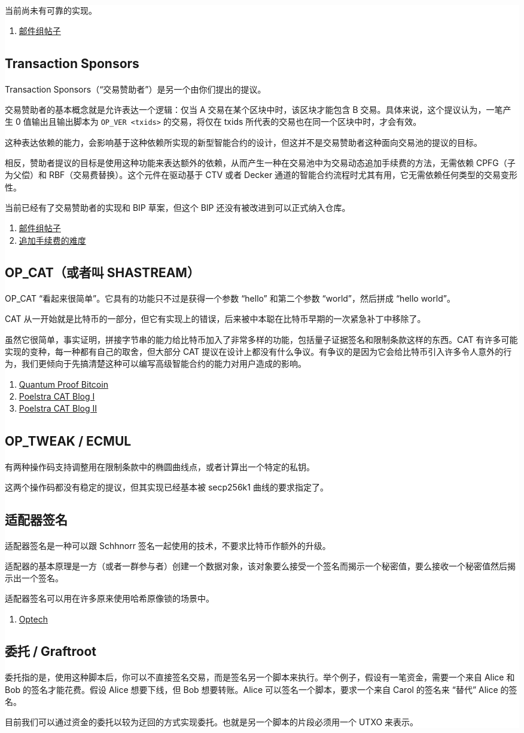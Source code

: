当前尚未有可靠的实现。

1. [邮件组帖子](https://lists.linuxfoundation.org/pipermail/bitcoin-dev/2018-April/015862.html)

## Transaction Sponsors

Transaction Sponsors（“交易赞助者”）是另一个由你们提出的提议。

交易赞助者的基本概念就是允许表达一个逻辑：仅当 A 交易在某个区块中时，该区块才能包含 B 交易。具体来说，这个提议认为，一笔产生 0 值输出且输出脚本为  ` OP_VER <txids> ` 的交易，将仅在 txids 所代表的交易也在同一个区块中时，才会有效。

这种表达依赖的能力，会影响基于这种依赖所实现的新型智能合约的设计，但这并不是交易赞助者这种面向交易池的提议的目标。

相反，赞助者提议的目标是使用这种功能来表达额外的依赖，从而产生一种在交易池中为交易动态追加手续费的方法，无需依赖 CPFG（子为父偿）和 RBF（交易费替换）。这个元件在驱动基于 CTV 或者 Decker 通道的智能合约流程时尤其有用，它无需依赖任何类型的交易变形性。

当前已经有了交易赞助者的实现和 BIP 草案，但这个 BIP 还没有被改进到可以正式纳入仓库。

1. [邮件组帖子](https://lists.linuxfoundation.org/pipermail/bitcoin-dev/2020-September/018168.html)
2. [追加手续费的难度](https://lists.linuxfoundation.org/pipermail/bitcoin-dev/2021-November/019614.html)

## OP_CAT（或者叫 SHASTREAM）

OP_CAT “看起来很简单”。它具有的功能只不过是获得一个参数 “hello” 和第二个参数 “world”，然后拼成 “hello world”。

CAT 从一开始就是比特币的一部分，但它有实现上的错误，后来被中本聪在比特币早期的一次紧急补丁中移除了。

虽然它很简单，事实证明，拼接字节串的能力给比特币加入了非常多样的功能，包括量子证据签名和限制条款这样的东西。CAT 有许多可能实现的变种，每一种都有自己的取舍，但大部分 CAT 提议在设计上都没有什么争议。有争议的是因为它会给比特币引入许多令人意外的行为，我们更倾向于先搞清楚这种可以编写高级智能合约的能力对用户造成的影响。

1. [Quantum Proof Bitcoin](https://rubin.io/blog/2021/07/06/quantum-bitcoin/)
2. [Poelstra CAT Blog I](https://medium.com/blockstream/cat-and-schnorr-tricks-i-faf1b59bd298)
3. [Poelstra CAT Blog II](https://medium.com/blockstream/cat-and-schnorr-tricks-ii-2f6ede3d7bb5)

## OP_TWEAK / ECMUL

有两种操作码支持调整用在限制条款中的椭圆曲线点，或者计算出一个特定的私钥。

这两个操作码都没有稳定的提议，但其实现已经基本被 secp256k1 曲线的要求指定了。

## 适配器签名

适配器签名是一种可以跟 Schhnorr 签名一起使用的技术，不要求比特币作额外的升级。

适配器的基本原理是一方（或者一群参与者）创建一个数据对象，该对象要么接受一个签名而揭示一个秘密值，要么接收一个秘密值然后揭示出一个签名。

适配器签名可以用在许多原来使用哈希原像锁的场景中。

1. [Optech](https://bitcoinops.org/en/topics/adaptor-signatures/)

## 委托 / Graftroot

委托指的是，使用这种脚本后，你可以不直接签名交易，而是签名另一个脚本来执行。举个例子，假设有一笔资金，需要一个来自 Alice 和 Bob 的签名才能花费。假设 Alice 想要下线，但 Bob 想要转账。Alice 可以签名一个脚本，要求一个来自 Carol 的签名来 “替代” Alice 的签名。

目前我们可以通过资金的委托以较为迂回的方式实现委托。也就是另一个脚本的片段必须用一个 UTXO 来表示。
